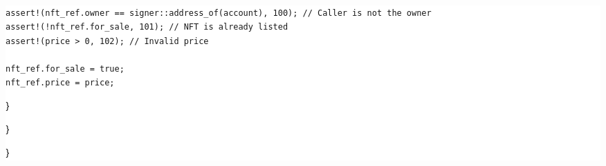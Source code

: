     assert!(nft_ref.owner == signer::address_of(account), 100); // Caller is not the owner
    assert!(!nft_ref.for_sale, 101); // NFT is already listed
    assert!(price > 0, 102); // Invalid price

    nft_ref.for_sale = true;
    nft_ref.price = price;
}

}

}